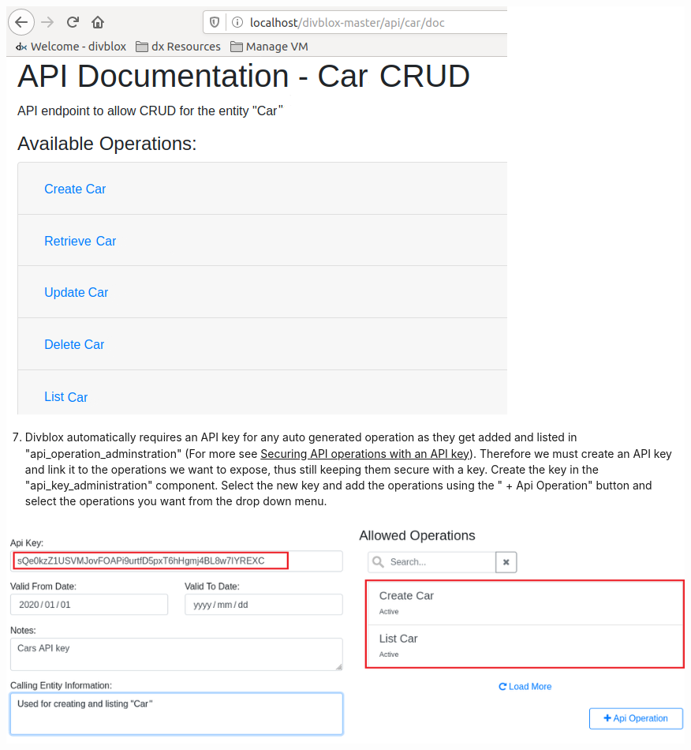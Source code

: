   <img  src=_media/_screenshots/API-default-CRUD6.png>
</p>

7. Divblox automatically requires an API key for any auto generated operation as they get added and listed in "api_operation_adminstration" (For more see [Securing API operations with an API key](#Securing-API-operations-with-an-API-key)). Therefore we must create an API key and link it to the operations we want to expose, thus still keeping them secure with a key. Create the key in the "api_key_administration" component. Select the new key and add the operations using the " + Api Operation" button and select the operations you want from the drop down menu.

<p align="center">
  <img  src=_media/_screenshots/API-default-CRUD7.png>
</p>
